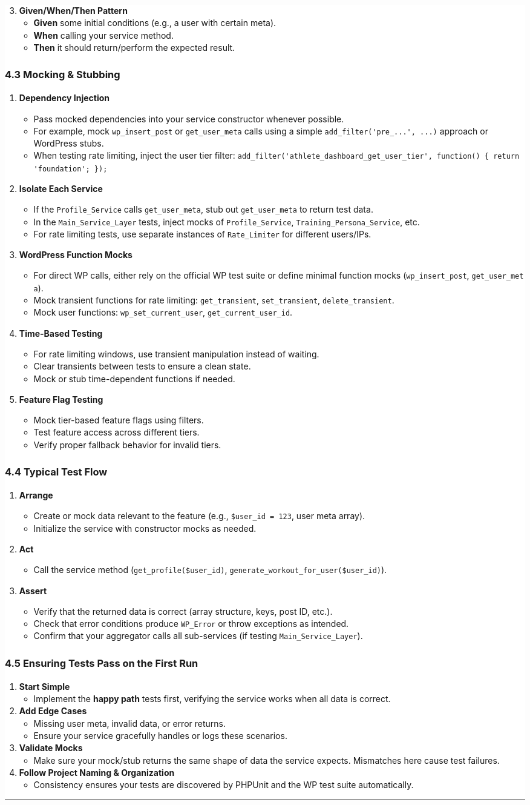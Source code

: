3. **Given/When/Then Pattern**  
   - **Given** some initial conditions (e.g., a user with certain meta).  
   - **When** calling your service method.  
   - **Then** it should return/perform the expected result.

### **4.3 Mocking & Stubbing**

1. **Dependency Injection**  
   - Pass mocked dependencies into your service constructor whenever possible.  
   - For example, mock `wp_insert_post` or `get_user_meta` calls using a simple `add_filter('pre_...', ...)` approach or WordPress stubs.
   - When testing rate limiting, inject the user tier filter: `add_filter('athlete_dashboard_get_user_tier', function() { return 'foundation'; });`

2. **Isolate Each Service**  
   - If the `Profile_Service` calls `get_user_meta`, stub out `get_user_meta` to return test data.  
   - In the `Main_Service_Layer` tests, inject mocks of `Profile_Service`, `Training_Persona_Service`, etc.
   - For rate limiting tests, use separate instances of `Rate_Limiter` for different users/IPs.

3. **WordPress Function Mocks**  
   - For direct WP calls, either rely on the official WP test suite or define minimal function mocks (`wp_insert_post`, `get_user_meta`).
   - Mock transient functions for rate limiting: `get_transient`, `set_transient`, `delete_transient`.
   - Mock user functions: `wp_set_current_user`, `get_current_user_id`.

4. **Time-Based Testing**
   - For rate limiting windows, use transient manipulation instead of waiting.
   - Clear transients between tests to ensure a clean state.
   - Mock or stub time-dependent functions if needed.

5. **Feature Flag Testing**
   - Mock tier-based feature flags using filters.
   - Test feature access across different tiers.
   - Verify proper fallback behavior for invalid tiers.

### **4.4 Typical Test Flow**

1. **Arrange**  
   - Create or mock data relevant to the feature (e.g., `$user_id = 123`, user meta array).
   - Initialize the service with constructor mocks as needed.

2. **Act**  
   - Call the service method (`get_profile($user_id)`, `generate_workout_for_user($user_id)`).

3. **Assert**  
   - Verify that the returned data is correct (array structure, keys, post ID, etc.).  
   - Check that error conditions produce `WP_Error` or throw exceptions as intended.  
   - Confirm that your aggregator calls all sub-services (if testing `Main_Service_Layer`).

### **4.5 Ensuring Tests Pass on the First Run**

1. **Start Simple**  
   - Implement the **happy path** tests first, verifying the service works when all data is correct.
2. **Add Edge Cases**  
   - Missing user meta, invalid data, or error returns.  
   - Ensure your service gracefully handles or logs these scenarios.
3. **Validate Mocks**  
   - Make sure your mock/stub returns the same shape of data the service expects. Mismatches here cause test failures.
4. **Follow Project Naming & Organization**  
   - Consistency ensures your tests are discovered by PHPUnit and the WP test suite automatically.

---